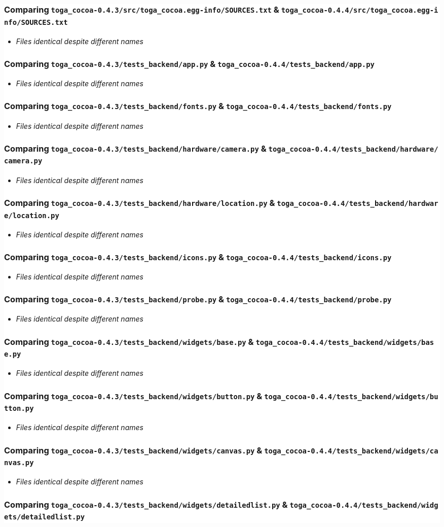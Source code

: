 ### Comparing `toga_cocoa-0.4.3/src/toga_cocoa.egg-info/SOURCES.txt` & `toga_cocoa-0.4.4/src/toga_cocoa.egg-info/SOURCES.txt`

 * *Files identical despite different names*

### Comparing `toga_cocoa-0.4.3/tests_backend/app.py` & `toga_cocoa-0.4.4/tests_backend/app.py`

 * *Files identical despite different names*

### Comparing `toga_cocoa-0.4.3/tests_backend/fonts.py` & `toga_cocoa-0.4.4/tests_backend/fonts.py`

 * *Files identical despite different names*

### Comparing `toga_cocoa-0.4.3/tests_backend/hardware/camera.py` & `toga_cocoa-0.4.4/tests_backend/hardware/camera.py`

 * *Files identical despite different names*

### Comparing `toga_cocoa-0.4.3/tests_backend/hardware/location.py` & `toga_cocoa-0.4.4/tests_backend/hardware/location.py`

 * *Files identical despite different names*

### Comparing `toga_cocoa-0.4.3/tests_backend/icons.py` & `toga_cocoa-0.4.4/tests_backend/icons.py`

 * *Files identical despite different names*

### Comparing `toga_cocoa-0.4.3/tests_backend/probe.py` & `toga_cocoa-0.4.4/tests_backend/probe.py`

 * *Files identical despite different names*

### Comparing `toga_cocoa-0.4.3/tests_backend/widgets/base.py` & `toga_cocoa-0.4.4/tests_backend/widgets/base.py`

 * *Files identical despite different names*

### Comparing `toga_cocoa-0.4.3/tests_backend/widgets/button.py` & `toga_cocoa-0.4.4/tests_backend/widgets/button.py`

 * *Files identical despite different names*

### Comparing `toga_cocoa-0.4.3/tests_backend/widgets/canvas.py` & `toga_cocoa-0.4.4/tests_backend/widgets/canvas.py`

 * *Files identical despite different names*

### Comparing `toga_cocoa-0.4.3/tests_backend/widgets/detailedlist.py` & `toga_cocoa-0.4.4/tests_backend/widgets/detailedlist.py`
